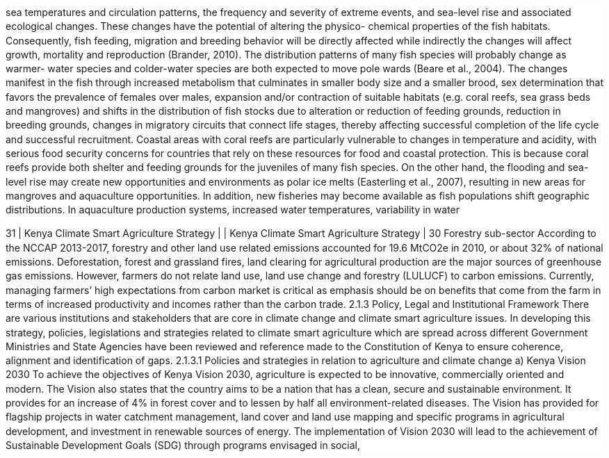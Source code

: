 sea temperatures and circulation patterns, the frequency and severity of extreme events, and sea-level
rise and associated ecological changes. These changes have the potential of altering the physico-
chemical properties of the fish habitats. Consequently, fish feeding, migration and breeding behavior
will be directly affected while indirectly the changes will affect growth, mortality and reproduction
(Brander, 2010). The distribution patterns of many fish species will probably change as warmer-
water species and colder-water species are both expected to move pole wards (Beare et al., 2004).
The changes manifest in the fish through increased metabolism that culminates in smaller body size
and a smaller brood, sex determination that favors the prevalence of females over males, expansion
and/or contraction of suitable habitats (e.g. coral reefs, sea grass beds and mangroves) and shifts in
the distribution of fish stocks due to alteration or reduction of feeding grounds, reduction in breeding
grounds, changes in migratory circuits that connect life stages, thereby affecting successful completion
of the life cycle and successful recruitment. Coastal areas with coral reefs are particularly vulnerable
to changes in temperature and acidity, with serious food security concerns for countries that rely on
these resources for food and coastal protection. This is because coral reefs provide both shelter and
feeding grounds for the juveniles of many fish species.
On the other hand, the flooding and sea-level rise may create new opportunities and environments
as polar ice melts (Easterling et al., 2007), resulting in new areas for mangroves and aquaculture
opportunities. In addition, new fisheries may become available as fish populations shift geographic
distributions. In aquaculture production systems, increased water temperatures, variability in water

31
| Kenya Climate Smart Agriculture Strategy |
| Kenya Climate Smart Agriculture Strategy |
30
Forestry sub-sector
According to the NCCAP 2013-2017, forestry and other land use related emissions accounted for 19.6
MtCO2e in 2010, or about 32% of national emissions. Deforestation, forest and grassland fires, land
clearing for agricultural production are the major sources of greenhouse gas emissions. However,
farmers do not relate land use, land use change and forestry (LULUCF) to carbon emissions. Currently,
managing farmers’ high expectations from carbon market is critical as emphasis should be on benefits
that come from the farm in terms of increased productivity and incomes rather than the carbon trade.
2.1.3 Policy, Legal and Institutional Framework
There are various institutions and stakeholders that are core in climate change and climate smart
agriculture issues. In developing this strategy, policies, legislations and strategies related to climate
smart agriculture which are spread across different Government Ministries and State Agencies have
been reviewed and reference made to the Constitution of Kenya to ensure coherence, alignment and
identification of gaps.
2.1.3.1 Policies and strategies in relation to agriculture and climate change
a)	 Kenya Vision 2030
To achieve the objectives of Kenya Vision 2030, agriculture is expected to be innovative, commercially
oriented and modern. The Vision also states that the country aims to be a nation that has a clean, secure
and sustainable environment. It provides for an increase of 4% in forest cover and to lessen by half
all environment-related diseases. The Vision has provided for flagship projects in water catchment
management, land cover and land use mapping and specific programs in agricultural development,
and investment in renewable sources of energy. The implementation of Vision 2030 will lead to
the achievement of Sustainable Development Goals (SDG) through programs envisaged in social,